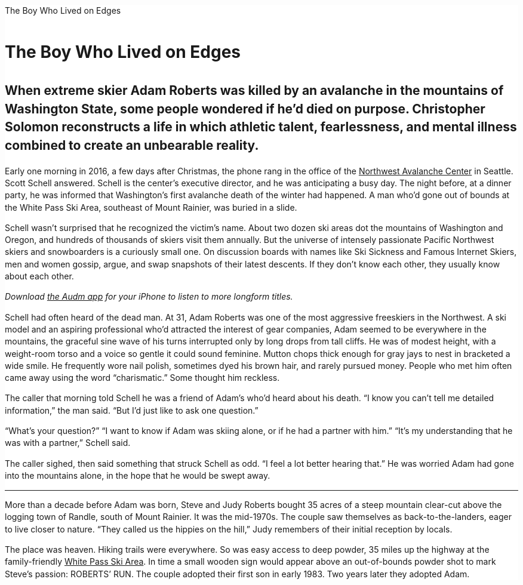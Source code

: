 The Boy Who Lived on Edges

# The Boy Who Lived on Edges

## When extreme skier Adam Roberts was killed by an avalanche in the mountains of Washington State, some people wondered if he’d died on purpose. Christopher Solomon reconstructs a life in which athletic talent, fearlessness, and mental illness combined to create an unbearable reality.

Early one morning in 2016, a few days after Christmas, the phone rang in the office of the [Northwest Avalanche Center](https://www.nwac.us/) in Seattle. Scott Schell answered. Schell is the center’s executive director, and he was anticipating a busy day. The night before, at a dinner party, he was informed that Washington’s first avalanche death of the winter had happened. A man who’d gone out of bounds at the White Pass Ski Area, southeast of Mount Rainier, was buried in a slide.

Schell wasn’t surprised that he recognized the victim’s name. About two dozen ski areas dot the mountains of Washington and Oregon, and hundreds of thousands of skiers visit them annually. But the universe of intensely passionate Pacific Northwest skiers and snowboarders is a curiously small one. On discussion boards with names like Ski Sickness and Famous Internet Skiers, men and women gossip, argue, and swap snapshots of their latest descents. If they don’t know each other, they usually know about each other.

*Download [the Audm app](https://goo.gl/hbU73i) for your iPhone to listen to more longform titles.*

Schell had often heard of the dead man. At 31, Adam Roberts was one of the most aggressive freeskiers in the Northwest. A ski model and an aspiring professional who’d attracted the interest of gear companies, Adam seemed to be everywhere in the mountains, the graceful sine wave of his turns interrupted only by long drops from tall cliffs. He was of modest height, with a weight-room torso and a voice so gentle it could sound feminine. Mutton chops thick enough for gray jays to nest in bracketed a wide smile. He frequently wore nail polish, sometimes dyed his brown hair, and rarely pursued money. People who met him often came away using the word “charismatic.” Some thought him reckless.

The caller that morning told Schell he was a friend of Adam’s who’d heard about his death. “I know you can’t tell me detailed information,” the man said. “But I’d just like to ask one question.”

“What’s your question?”
“I want to know if Adam was skiing alone, or if he had a partner with him.”
“It’s my understanding that he was with a partner,” Schell said.

The caller sighed, then said something that struck Schell as odd. “I feel a lot better hearing that.” He was worried Adam had gone into the mountains alone, in the hope that he would be swept away.

* * *

More than a decade before Adam was born, Steve and Judy Roberts bought 35 acres of a steep mountain clear-cut above the logging town of Randle, south of Mount Rainier. It was the mid-1970s. The couple saw themselves as back-to-the-landers, eager to live closer to nature. “They called us the hippies on the hill,” Judy remembers of their initial reception by locals.

The place was heaven. Hiking trails were everywhere. So was easy access to deep powder, 35 miles up the highway at the family-friendly [White Pass Ski Area](https://skiwhitepass.com/). In time a small wooden sign would appear above an out-of-bounds powder shot to mark Steve’s passion: ROBERTS’ RUN. The couple adopted their first son in early 1983. Two years later they adopted Adam.
